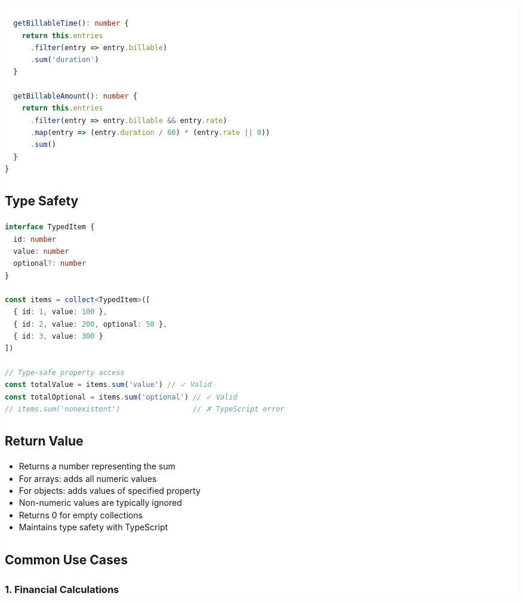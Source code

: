 ```typescript

  getBillableTime(): number {
    return this.entries
      .filter(entry => entry.billable)
      .sum('duration')
  }

  getBillableAmount(): number {
    return this.entries
      .filter(entry => entry.billable && entry.rate)
      .map(entry => (entry.duration / 60) * (entry.rate || 0))
      .sum()
  }
}
```

## Type Safety

```typescript
interface TypedItem {
  id: number
  value: number
  optional?: number
}

const items = collect<TypedItem>([
  { id: 1, value: 100 },
  { id: 2, value: 200, optional: 50 },
  { id: 3, value: 300 }
])

// Type-safe property access
const totalValue = items.sum('value') // ✓ Valid
const totalOptional = items.sum('optional') // ✓ Valid
// items.sum('nonexistent')                 // ✗ TypeScript error
```

## Return Value

- Returns a number representing the sum
- For arrays: adds all numeric values
- For objects: adds values of specified property
- Non-numeric values are typically ignored
- Returns 0 for empty collections
- Maintains type safety with TypeScript

## Common Use Cases

### 1. Financial Calculations

